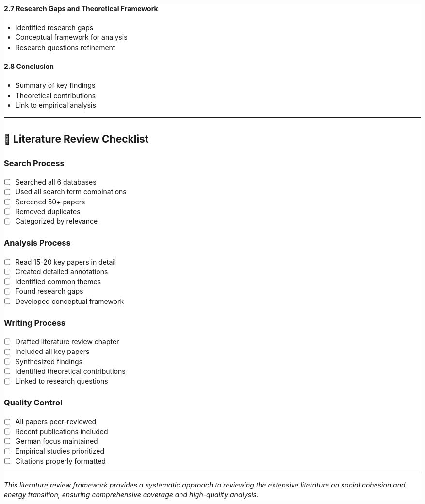 #### 2.7 Research Gaps and Theoretical Framework
- Identified research gaps
- Conceptual framework for analysis
- Research questions refinement

#### 2.8 Conclusion
- Summary of key findings
- Theoretical contributions
- Link to empirical analysis

---

## 📝 Literature Review Checklist

### Search Process
- [ ] Searched all 6 databases
- [ ] Used all search term combinations
- [ ] Screened 50+ papers
- [ ] Removed duplicates
- [ ] Categorized by relevance

### Analysis Process
- [ ] Read 15-20 key papers in detail
- [ ] Created detailed annotations
- [ ] Identified common themes
- [ ] Found research gaps
- [ ] Developed conceptual framework

### Writing Process
- [ ] Drafted literature review chapter
- [ ] Included all key papers
- [ ] Synthesized findings
- [ ] Identified theoretical contributions
- [ ] Linked to research questions

### Quality Control
- [ ] All papers peer-reviewed
- [ ] Recent publications included
- [ ] German focus maintained
- [ ] Empirical studies prioritized
- [ ] Citations properly formatted

---

*This literature review framework provides a systematic approach to reviewing the extensive literature on social cohesion and energy transition, ensuring comprehensive coverage and high-quality analysis.*

